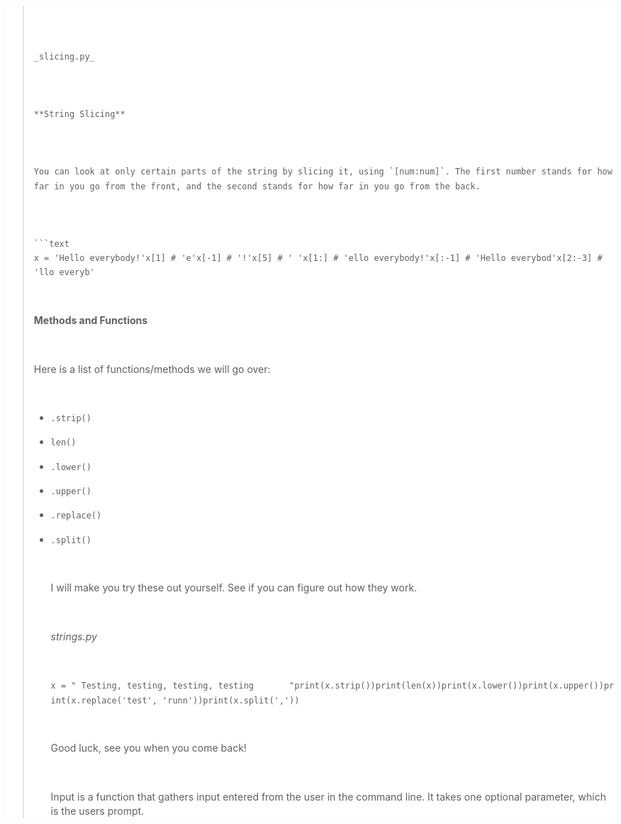>   ```
>
>   ​
>
>   _slicing.py_
>
>   ​
>
>   **String Slicing**
>
>   ​
>
>   You can look at only certain parts of the string by slicing it, using `[num:num]`. The first number stands for how far in you go from the front, and the second stands for how far in you go from the back.
>
>   ​
>
>   ```text
>   x = 'Hello everybody!'x[1] # 'e'x[-1] # '!'x[5] # ' 'x[1:] # 'ello everybody!'x[:-1] # 'Hello everybod'x[2:-3] # 'llo everyb'
>   ```
>
>   ​
>
>   **Methods and Functions**
>
>   ​
>
>   Here is a list of functions/methods we will go over:
>
>   ​
>
> * `.strip()`
> * `len()`
> * `.lower()`
> * `.upper()`
> * `.replace()`
> * `.split()`
>
>   ​
>
>   I will make you try these out yourself. See if you can figure out how they work.
>
>   ​
>
>   _strings.py_
>
>   ​
>
>   ```text
>   x = " Testing, testing, testing, testing       "print(x.strip())print(len(x))print(x.lower())print(x.upper())print(x.replace('test', 'runn'))print(x.split(','))
>   ```
>
>   ​
>
>   Good luck, see you when you come back!
>
>   ​
>
>   Input is a function that gathers input entered from the user in the command line. It takes one optional parameter, which is the users prompt.
>